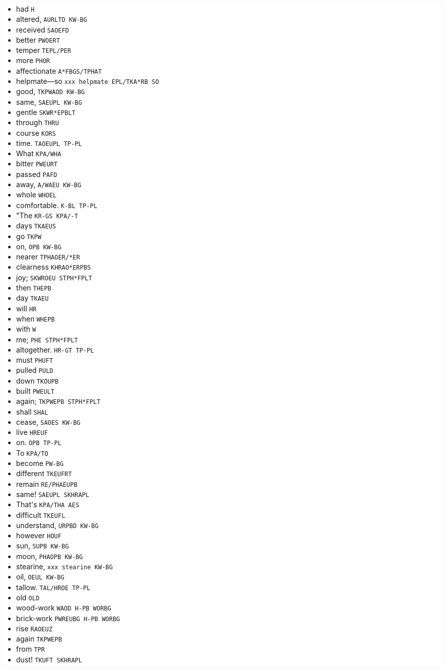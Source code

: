 * had `H`
* altered, `AURLTD KW-BG`
* received `SAOEFD`
* better `PWOERT`
* temper `TEPL/PER`
* more `PHOR`
* affectionate `A*FBGS/TPHAT`
* helpmate—so `xxx helpmate EPL/TKA*RB SO`
* good, `TKPWAOD KW-BG`
* same, `SAEUPL KW-BG`
* gentle `SKWR*EPBLT`
* through `THRU`
* course `KORS`
* time. `TAOEUPL TP-PL`
* What `KPA/WHA`
* bitter `PWEURT`
* passed `PAFD`
* away, `A/WAEU KW-BG`
* whole `WHOEL`
* comfortable. `K-BL TP-PL`
* "The `KR-GS KPA/-T`
* days `TKAEUS`
* go `TKPW`
* on, `OPB KW-BG`
* nearer `TPHAOER/*ER`
* clearness `KHRAO*ERPBS`
* joy; `SKWROEU STPH*FPLT`
* then `THEPB`
* day `TKAEU`
* will `HR`
* when `WHEPB`
* with `W`
* me; `PHE STPH*FPLT`
* altogether. `HR-GT TP-PL`
* must `PHUFT`
* pulled `PULD`
* down `TKOUPB`
* built `PWEULT`
* again; `TKPWEPB STPH*FPLT`
* shall `SHAL`
* cease, `SAOES KW-BG`
* live `HREUF`
* on. `OPB TP-PL`
* To `KPA/TO`
* become `PW-BG`
* different `TKEUFRT`
* remain `RE/PHAEUPB`
* same! `SAEUPL SKHRAPL`
* That's `KPA/THA AES`
* difficult `TKEUFL`
* understand, `URPBD KW-BG`
* however `HOUF`
* sun, `SUPB KW-BG`
* moon, `PHAOPB KW-BG`
* stearine, `xxx stearine KW-BG`
* oil, `OEUL KW-BG`
* tallow. `TAL/HROE TP-PL`
* old `OLD`
* wood-work `WAOD H-PB WORBG`
* brick-work `PWREUBG H-PB WORBG`
* rise `RAOEUZ`
* again `TKPWEPB`
* from `TPR`
* dust! `TKUFT SKHRAPL`